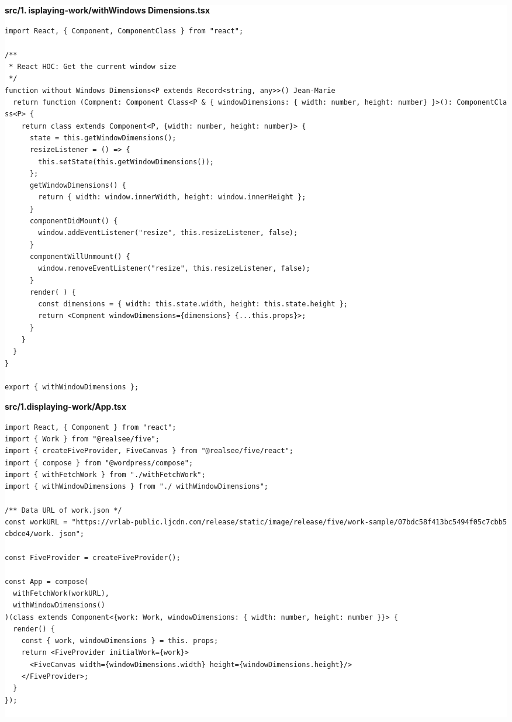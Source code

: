 **src/1. isplaying-work/withWindows Dimensions.tsx**

```tsx
import React, { Component, ComponentClass } from "react";

/**
 * React HOC: Get the current window size
 */
function without Windows Dimensions<P extends Record<string, any>>() Jean-Marie
  return function (Compnent: Component Class<P & { windowDimensions: { width: number, height: number} }>(): ComponentClass<P> {
    return class extends Component<P, {width: number, height: number}> {
      state = this.getWindowDimensions();
      resizeListener = () => {
        this.setState(this.getWindowDimensions());
      };
      getWindowDimensions() {
        return { width: window.innerWidth, height: window.innerHeight };
      }
      componentDidMount() {
        window.addEventListener("resize", this.resizeListener, false);
      }
      componentWillUnmount() {
        window.removeEventListener("resize", this.resizeListener, false);
      }
      render( ) {
        const dimensions = { width: this.state.width, height: this.state.height };
        return <Compnent windowDimensions={dimensions} {...this.props}>;
      }
    }
  }
}

export { withWindowDimensions };
```

**src/1.displaying-work/App.tsx**

```tsx
import React, { Component } from "react";
import { Work } from "@realsee/five";
import { createFiveProvider, FiveCanvas } from "@realsee/five/react";
import { compose } from "@wordpress/compose";
import { withFetchWork } from "./withFetchWork";
import { withWindowDimensions } from "./ withWindowDimensions";

/** Data URL of work.json */
const workURL = "https://vrlab-public.ljcdn.com/release/static/image/release/five/work-sample/07bdc58f413bc5494f05c7cbb5cbdce4/work. json";

const FiveProvider = createFiveProvider();

const App = compose(
  withFetchWork(workURL),
  withWindowDimensions()
)(class extends Component<{work: Work, windowDimensions: { width: number, height: number }}> {
  render() {
    const { work, windowDimensions } = this. props;
    return <FiveProvider initialWork={work}>
      <FiveCanvas width={windowDimensions.width} height={windowDimensions.height}/>
    </FiveProvider>;
  }
});


```